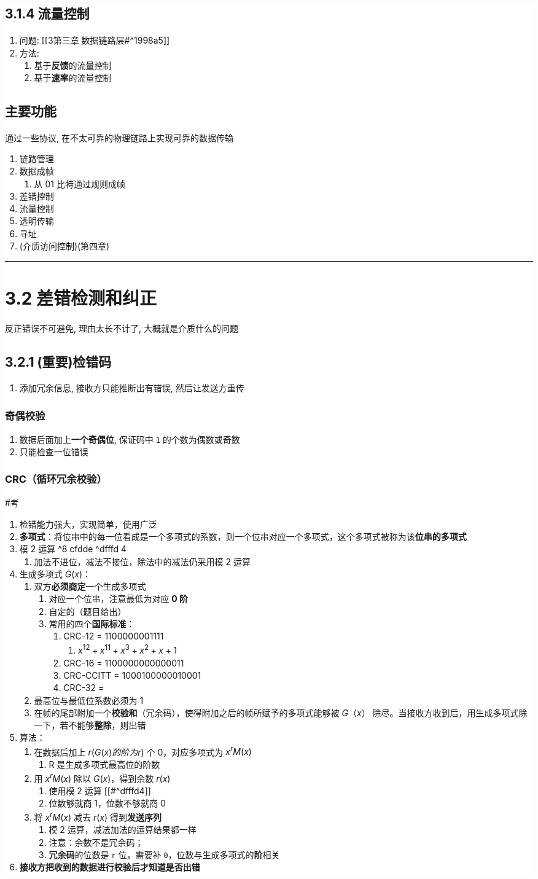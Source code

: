 
## 3.1.4 流量控制
1. 问题: [[3第三章 数据链路层#^1998a5]]
2. 方法:
	1. 基于**反馈**的流量控制
	2. 基于**速率**的流量控制



## 主要功能
通过一些协议, 在不太可靠的物理链路上实现可靠的数据传输
1. 链路管理
2. 数据成帧
	1. 从 01 比特通过规则成帧
3. 差错控制
4. 流量控制
5. 透明传输
6. 寻址
7. (介质访问控制)(第四章)



---
#  3.2 差错检测和纠正
反正错误不可避免, 理由太长不计了, 大概就是介质什么的问题
## 3.2.1 (重要)检错码
1. 添加冗余信息, 接收方只能推断出有错误, 然后让发送方重传

### 奇偶校验
1. 数据后面加上**一个奇偶位**, 保证码中 `1` 的个数为偶数或奇数
2. 只能检查一位错误
### CRC（循环冗余校验）
#考 
1. 检错能力强大，实现简单，使用广泛
2. **多项式**：将位串中的每一位看成是一个多项式的系数，则一个位串对应一个多项式，这个多项式被称为该**位串的多项式**
3. 模 2 运算 ^8 cfdde ^dfffd 4
	1. 加法不进位，减法不接位，除法中的减法仍采用模 2 运算
4. 生成多项式 $G(x)$：
	1. 双方**必须商定**一个生成多项式
		1. 对应一个位串，注意最低为对应 **0 阶**
		2. 自定的（题目给出）
		3. 常用的四个**国际标准**：
			1. CRC-12 = 1100000001111
				1. $x^{12}+x^{11}+x^3+x^2+x+1$
			2. CRC-16 = 1100000000000011
			3. CRC-CCITT = 1000100000010001
			4. CRC-32 = 
	2. 最高位与最低位系数必须为 $1$
	3. 在帧的尾部附加一个**校验和**（冗余码），使得附加之后的帧所赋予的多项式能够被 $G（x）$ 除尽。当接收方收到后，用生成多项式除一下，若不能够**整除**，则出错
5. 算法：
	1. 在数据后加上 $r(G(x)的阶为r)$ 个 $0$，对应多项式为 $x^rM(x)$
		1. R 是生成多项式最高位的阶数
	2. 用 $x^rM(x)$ 除以 $G(x)$，得到余数 $r(x)$
		1. 使用模 2 运算 [[#^dfffd4]]
		2. 位数够就商 1，位数不够就商 0
	3. 将 $x^rM(x)$ 减去 $r(x)$ 得到**发送序列**
		1. 模 2 运算，减法加法的运算结果都一样
		2. 注意：余数不是冗余码；
		3. **冗余码**的位数是 `r` 位，需要补 `0`，位数与生成多项式的**阶**相关
6. **接收方把收到的数据进行校验后才知道是否出错**
